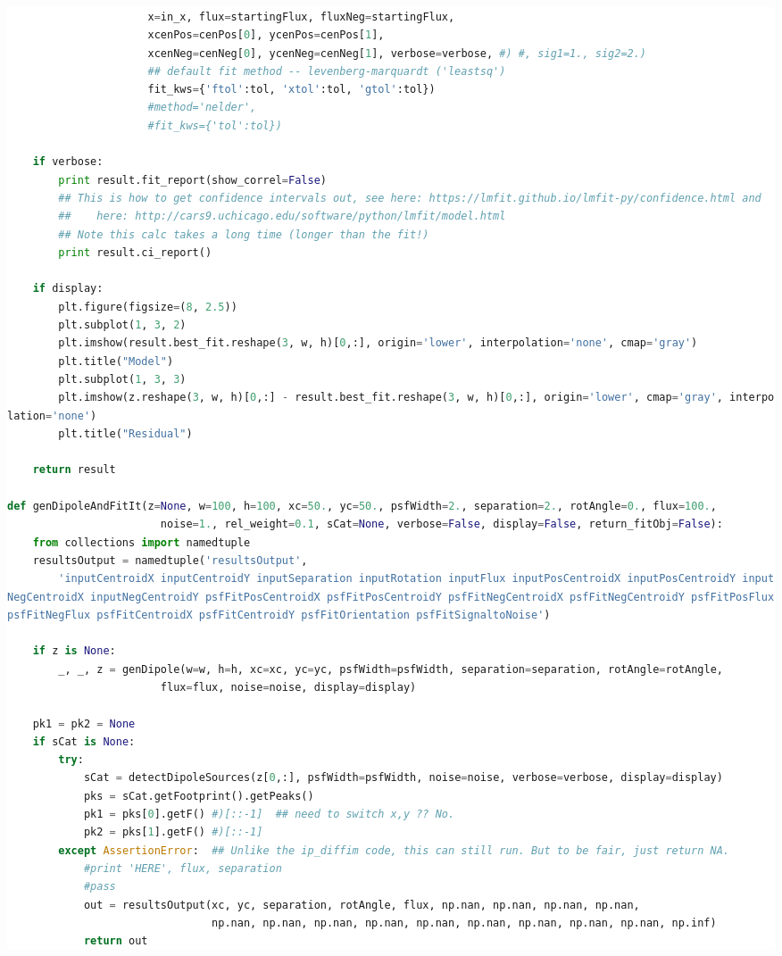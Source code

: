 ```python
                      x=in_x, flux=startingFlux, fluxNeg=startingFlux, 
                      xcenPos=cenPos[0], ycenPos=cenPos[1], 
                      xcenNeg=cenNeg[0], ycenNeg=cenNeg[1], verbose=verbose, #) #, sig1=1., sig2=2.)
                      ## default fit method -- levenberg-marquardt ('leastsq')
                      fit_kws={'ftol':tol, 'xtol':tol, 'gtol':tol})  
                      #method='nelder',
                      #fit_kws={'tol':tol})
    
    if verbose: 
        print result.fit_report(show_correl=False) 
        ## This is how to get confidence intervals out, see here: https://lmfit.github.io/lmfit-py/confidence.html and 
        ##    here: http://cars9.uchicago.edu/software/python/lmfit/model.html
        ## Note this calc takes a long time (longer than the fit!)
        print result.ci_report()

    if display:
        plt.figure(figsize=(8, 2.5))
        plt.subplot(1, 3, 2)
        plt.imshow(result.best_fit.reshape(3, w, h)[0,:], origin='lower', interpolation='none', cmap='gray')
        plt.title("Model")
        plt.subplot(1, 3, 3)
        plt.imshow(z.reshape(3, w, h)[0,:] - result.best_fit.reshape(3, w, h)[0,:], origin='lower', cmap='gray', interpolation='none')
        plt.title("Residual")
        
    return result

def genDipoleAndFitIt(z=None, w=100, h=100, xc=50., yc=50., psfWidth=2., separation=2., rotAngle=0., flux=100., 
                        noise=1., rel_weight=0.1, sCat=None, verbose=False, display=False, return_fitObj=False):
    from collections import namedtuple
    resultsOutput = namedtuple('resultsOutput', 
        'inputCentroidX inputCentroidY inputSeparation inputRotation inputFlux inputPosCentroidX inputPosCentroidY inputNegCentroidX inputNegCentroidY psfFitPosCentroidX psfFitPosCentroidY psfFitNegCentroidX psfFitNegCentroidY psfFitPosFlux psfFitNegFlux psfFitCentroidX psfFitCentroidY psfFitOrientation psfFitSignaltoNoise')

    if z is None:
        _, _, z = genDipole(w=w, h=h, xc=xc, yc=yc, psfWidth=psfWidth, separation=separation, rotAngle=rotAngle,
                        flux=flux, noise=noise, display=display)
    
    pk1 = pk2 = None
    if sCat is None:
        try:
            sCat = detectDipoleSources(z[0,:], psfWidth=psfWidth, noise=noise, verbose=verbose, display=display)
            pks = sCat.getFootprint().getPeaks()
            pk1 = pks[0].getF() #)[::-1]  ## need to switch x,y ?? No.
            pk2 = pks[1].getF() #)[::-1]
        except AssertionError:  ## Unlike the ip_diffim code, this can still run. But to be fair, just return NA.
            #print 'HERE', flux, separation
            #pass
            out = resultsOutput(xc, yc, separation, rotAngle, flux, np.nan, np.nan, np.nan, np.nan,
                                np.nan, np.nan, np.nan, np.nan, np.nan, np.nan, np.nan, np.nan, np.nan, np.inf)
            return out

```